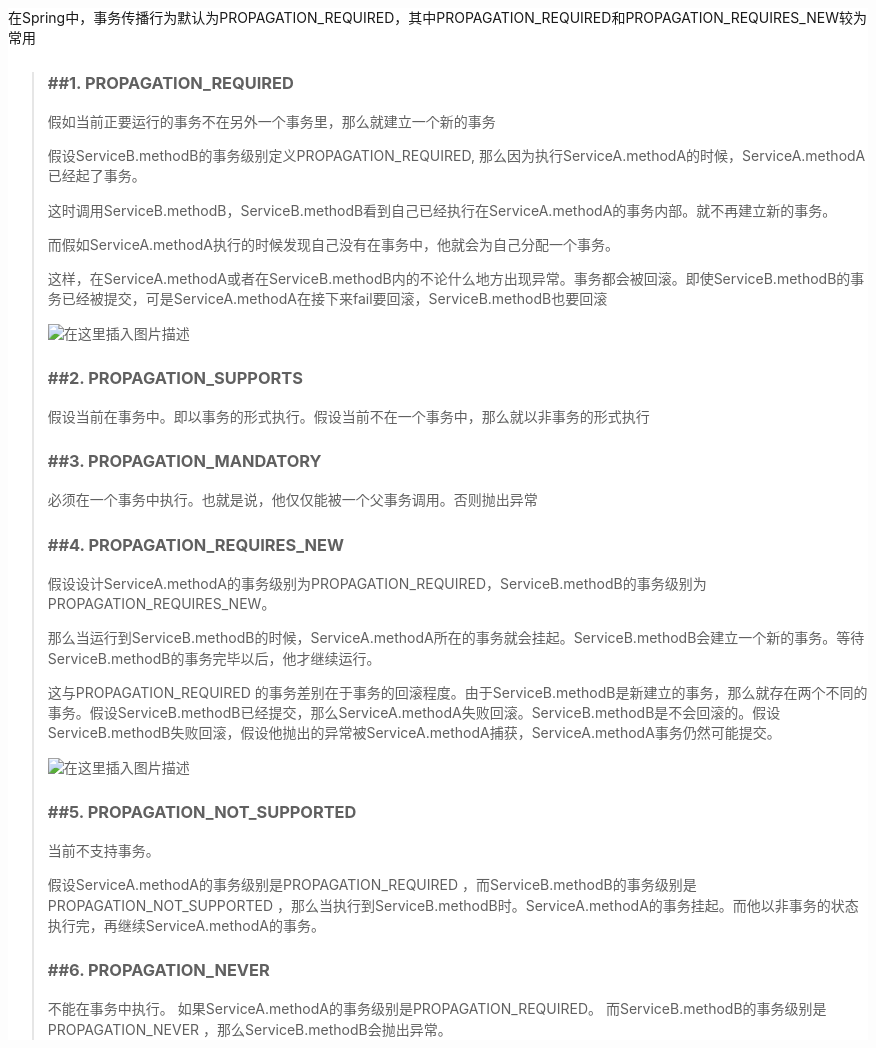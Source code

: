 在Spring中，事务传播行为默认为PROPAGATION_REQUIRED，其中PROPAGATION_REQUIRED和PROPAGATION_REQUIRES_NEW较为常用

> ### ##1.	PROPAGATION_REQUIRED
>
> 假如当前正要运行的事务不在另外一个事务里，那么就建立一个新的事务 
>
> 假设ServiceB.methodB的事务级别定义PROPAGATION_REQUIRED, 那么因为执行ServiceA.methodA的时候，ServiceA.methodA已经起了事务。
>
> 这时调用ServiceB.methodB，ServiceB.methodB看到自己已经执行在ServiceA.methodA的事务内部。就不再建立新的事务。
>
> 而假如ServiceA.methodA执行的时候发现自己没有在事务中，他就会为自己分配一个事务。
>
> 这样，在ServiceA.methodA或者在ServiceB.methodB内的不论什么地方出现异常。事务都会被回滚。即使ServiceB.methodB的事务已经被提交，可是ServiceA.methodA在接下来fail要回滚，ServiceB.methodB也要回滚
>
> ![在这里插入图片描述](https://img-blog.csdnimg.cn/20190223225404935.png?x-oss-process=image/watermark,type_ZmFuZ3poZW5naGVpdGk,shadow_10,text_aHR0cHM6Ly9ibG9nLmNzZG4ubmV0L3FxXzM4NTI2NTcz,size_16,color_FFFFFF,t_70)
>
> 
>
> ### ##2.	PROPAGATION_SUPPORTS
>
> 假设当前在事务中。即以事务的形式执行。假设当前不在一个事务中，那么就以非事务的形式执行
>
> 
>
> ### ##3.	PROPAGATION_MANDATORY
>
> 必须在一个事务中执行。也就是说，他仅仅能被一个父事务调用。否则抛出异常
>
> 
>
> ### ##4.	PROPAGATION_REQUIRES_NEW
>
> 假设设计ServiceA.methodA的事务级别为PROPAGATION_REQUIRED，ServiceB.methodB的事务级别为PROPAGATION_REQUIRES_NEW。
>
> 那么当运行到ServiceB.methodB的时候，ServiceA.methodA所在的事务就会挂起。ServiceB.methodB会建立一个新的事务。等待ServiceB.methodB的事务完毕以后，他才继续运行。
>
> 这与PROPAGATION_REQUIRED 的事务差别在于事务的回滚程度。由于ServiceB.methodB是新建立的事务，那么就存在两个不同的事务。假设ServiceB.methodB已经提交，那么ServiceA.methodA失败回滚。ServiceB.methodB是不会回滚的。假设ServiceB.methodB失败回滚，假设他抛出的异常被ServiceA.methodA捕获，ServiceA.methodA事务仍然可能提交。
>
> ![在这里插入图片描述](https://img-blog.csdnimg.cn/20190223230140433.png?x-oss-process=image/watermark,type_ZmFuZ3poZW5naGVpdGk,shadow_10,text_aHR0cHM6Ly9ibG9nLmNzZG4ubmV0L3FxXzM4NTI2NTcz,size_16,color_FFFFFF,t_70)
>
> 
>
> ### ##5.	PROPAGATION_NOT_SUPPORTED
>
> 当前不支持事务。
>
> 假设ServiceA.methodA的事务级别是PROPAGATION_REQUIRED ，而ServiceB.methodB的事务级别是PROPAGATION_NOT_SUPPORTED ，那么当执行到ServiceB.methodB时。ServiceA.methodA的事务挂起。而他以非事务的状态执行完，再继续ServiceA.methodA的事务。
>
> 
>
> ### ##6.	PROPAGATION_NEVER
>
> 不能在事务中执行。
> 如果ServiceA.methodA的事务级别是PROPAGATION_REQUIRED。 而ServiceB.methodB的事务级别是PROPAGATION_NEVER ，那么ServiceB.methodB会抛出异常。